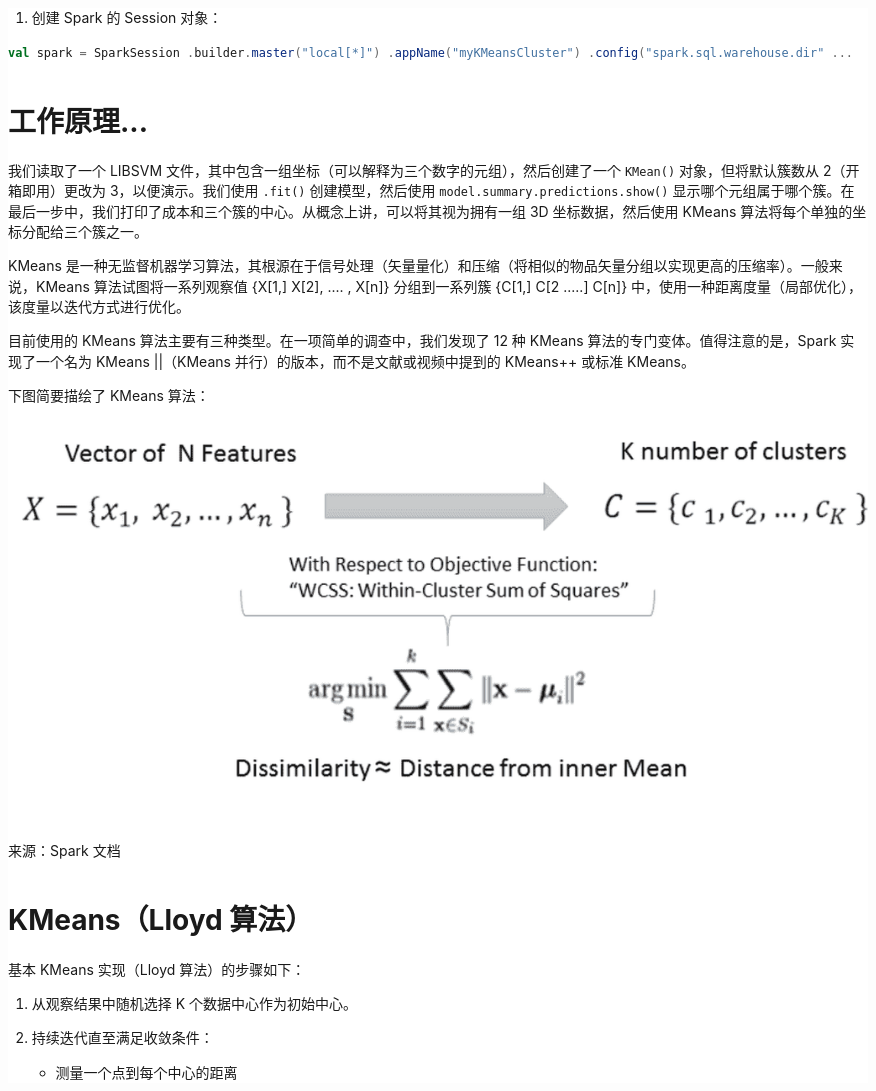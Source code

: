 1.  创建 Spark 的 Session 对象：

```scala
val spark = SparkSession .builder.master("local[*]") .appName("myKMeansCluster") .config("spark.sql.warehouse.dir" ...
```

# 工作原理...

我们读取了一个 LIBSVM 文件，其中包含一组坐标（可以解释为三个数字的元组），然后创建了一个 `KMean()` 对象，但将默认簇数从 2（开箱即用）更改为 3，以便演示。我们使用 `.fit()` 创建模型，然后使用 `model.summary.predictions.show()` 显示哪个元组属于哪个簇。在最后一步中，我们打印了成本和三个簇的中心。从概念上讲，可以将其视为拥有一组 3D 坐标数据，然后使用 KMeans 算法将每个单独的坐标分配给三个簇之一。

KMeans 是一种无监督机器学习算法，其根源在于信号处理（矢量量化）和压缩（将相似的物品矢量分组以实现更高的压缩率）。一般来说，KMeans 算法试图将一系列观察值 {X[1,] X[2], .... , X[n]} 分组到一系列簇 {C[1,] C[2 .....] C[n]} 中，使用一种距离度量（局部优化），该度量以迭代方式进行优化。

目前使用的 KMeans 算法主要有三种类型。在一项简单的调查中，我们发现了 12 种 KMeans 算法的专门变体。值得注意的是，Spark 实现了一个名为 KMeans ||（KMeans 并行）的版本，而不是文献或视频中提到的 KMeans++ 或标准 KMeans。

下图简要描绘了 KMeans 算法：

![](img/870bc634-f412-46c1-9857-83ed6e05183f.png)

来源：Spark 文档

# KMeans（Lloyd 算法）

基本 KMeans 实现（Lloyd 算法）的步骤如下：

1.  从观察结果中随机选择 K 个数据中心作为初始中心。

1.  持续迭代直至满足收敛条件：

    +   测量一个点到每个中心的距离
